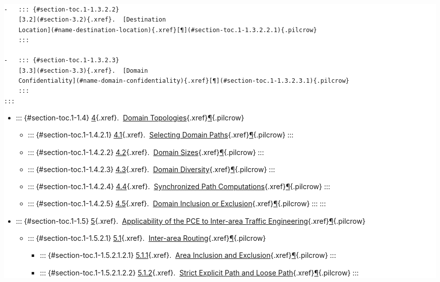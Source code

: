     -   ::: {#section-toc.1-1.3.2.2}
        [3.2](#section-3.2){.xref}.  [Destination
        Location](#name-destination-location){.xref}[¶](#section-toc.1-1.3.2.2.1){.pilcrow}
        :::

    -   ::: {#section-toc.1-1.3.2.3}
        [3.3](#section-3.3){.xref}.  [Domain
        Confidentiality](#name-domain-confidentiality){.xref}[¶](#section-toc.1-1.3.2.3.1){.pilcrow}
        :::
    :::

-   ::: {#section-toc.1-1.4}
    [4](#section-4){.xref}.  [Domain
    Topologies](#name-domain-topologies){.xref}[¶](#section-toc.1-1.4.1){.pilcrow}

    -   ::: {#section-toc.1-1.4.2.1}
        [4.1](#section-4.1){.xref}.  [Selecting Domain
        Paths](#name-selecting-domain-paths){.xref}[¶](#section-toc.1-1.4.2.1.1){.pilcrow}
        :::

    -   ::: {#section-toc.1-1.4.2.2}
        [4.2](#section-4.2){.xref}.  [Domain
        Sizes](#name-domain-sizes){.xref}[¶](#section-toc.1-1.4.2.2.1){.pilcrow}
        :::

    -   ::: {#section-toc.1-1.4.2.3}
        [4.3](#section-4.3){.xref}.  [Domain
        Diversity](#name-domain-diversity){.xref}[¶](#section-toc.1-1.4.2.3.1){.pilcrow}
        :::

    -   ::: {#section-toc.1-1.4.2.4}
        [4.4](#section-4.4){.xref}.  [Synchronized Path
        Computations](#name-synchronized-path-computati){.xref}[¶](#section-toc.1-1.4.2.4.1){.pilcrow}
        :::

    -   ::: {#section-toc.1-1.4.2.5}
        [4.5](#section-4.5){.xref}.  [Domain Inclusion or
        Exclusion](#name-domain-inclusion-or-exclusi){.xref}[¶](#section-toc.1-1.4.2.5.1){.pilcrow}
        :::
    :::

-   ::: {#section-toc.1-1.5}
    [5](#section-5){.xref}.  [Applicability of the PCE to Inter-area
    Traffic
    Engineering](#name-applicability-of-the-pce-to){.xref}[¶](#section-toc.1-1.5.1){.pilcrow}

    -   ::: {#section-toc.1-1.5.2.1}
        [5.1](#section-5.1){.xref}.  [Inter-area
        Routing](#name-inter-area-routing){.xref}[¶](#section-toc.1-1.5.2.1.1){.pilcrow}

        -   ::: {#section-toc.1-1.5.2.1.2.1}
            [5.1.1](#section-5.1.1){.xref}.  [Area Inclusion and
            Exclusion](#name-area-inclusion-and-exclusio){.xref}[¶](#section-toc.1-1.5.2.1.2.1.1){.pilcrow}
            :::

        -   ::: {#section-toc.1-1.5.2.1.2.2}
            [5.1.2](#section-5.1.2){.xref}.  [Strict Explicit Path and
            Loose
            Path](#name-strict-explicit-path-and-lo){.xref}[¶](#section-toc.1-1.5.2.1.2.2.1){.pilcrow}
            :::
